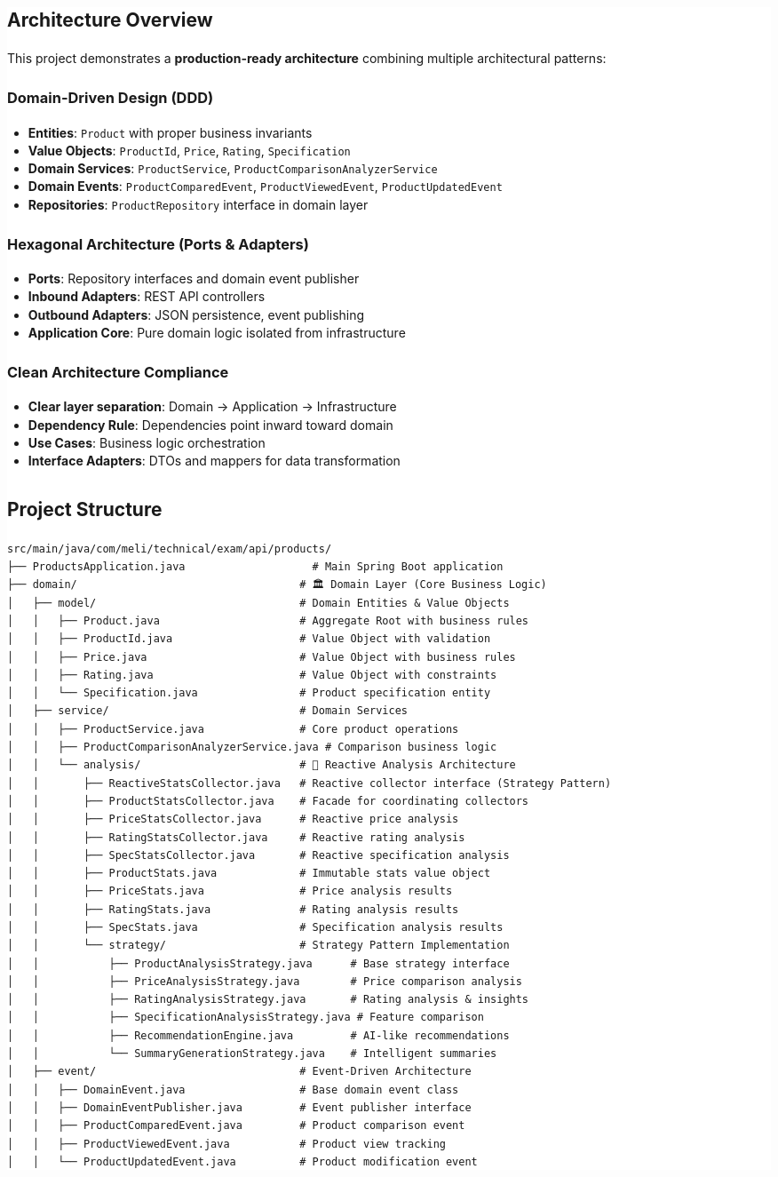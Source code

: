 ## Architecture Overview

This project demonstrates a **production-ready architecture** combining multiple architectural patterns:

### **Domain-Driven Design (DDD)**
- **Entities**: `Product` with proper business invariants
- **Value Objects**: `ProductId`, `Price`, `Rating`, `Specification`  
- **Domain Services**: `ProductService`, `ProductComparisonAnalyzerService`
- **Domain Events**: `ProductComparedEvent`, `ProductViewedEvent`, `ProductUpdatedEvent`
- **Repositories**: `ProductRepository` interface in domain layer

### **Hexagonal Architecture (Ports & Adapters)**
- **Ports**: Repository interfaces and domain event publisher
- **Inbound Adapters**: REST API controllers
- **Outbound Adapters**: JSON persistence, event publishing
- **Application Core**: Pure domain logic isolated from infrastructure

### **Clean Architecture Compliance**
- **Clear layer separation**: Domain → Application → Infrastructure
- **Dependency Rule**: Dependencies point inward toward domain
- **Use Cases**: Business logic orchestration
- **Interface Adapters**: DTOs and mappers for data transformation

## Project Structure

```
src/main/java/com/meli/technical/exam/api/products/
├── ProductsApplication.java                    # Main Spring Boot application
├── domain/                                   # 🏛️ Domain Layer (Core Business Logic)
│   ├── model/                                # Domain Entities & Value Objects
│   │   ├── Product.java                      # Aggregate Root with business rules
│   │   ├── ProductId.java                    # Value Object with validation
│   │   ├── Price.java                        # Value Object with business rules
│   │   ├── Rating.java                       # Value Object with constraints  
│   │   └── Specification.java                # Product specification entity
│   ├── service/                              # Domain Services
│   │   ├── ProductService.java               # Core product operations
│   │   ├── ProductComparisonAnalyzerService.java # Comparison business logic
│   │   └── analysis/                         # 🚀 Reactive Analysis Architecture
│   │       ├── ReactiveStatsCollector.java   # Reactive collector interface (Strategy Pattern)
│   │       ├── ProductStatsCollector.java    # Facade for coordinating collectors
│   │       ├── PriceStatsCollector.java      # Reactive price analysis
│   │       ├── RatingStatsCollector.java     # Reactive rating analysis  
│   │       ├── SpecStatsCollector.java       # Reactive specification analysis
│   │       ├── ProductStats.java             # Immutable stats value object
│   │       ├── PriceStats.java               # Price analysis results
│   │       ├── RatingStats.java              # Rating analysis results
│   │       ├── SpecStats.java                # Specification analysis results
│   │       └── strategy/                     # Strategy Pattern Implementation
│   │           ├── ProductAnalysisStrategy.java      # Base strategy interface
│   │           ├── PriceAnalysisStrategy.java        # Price comparison analysis
│   │           ├── RatingAnalysisStrategy.java       # Rating analysis & insights
│   │           ├── SpecificationAnalysisStrategy.java # Feature comparison
│   │           ├── RecommendationEngine.java         # AI-like recommendations
│   │           └── SummaryGenerationStrategy.java    # Intelligent summaries
│   ├── event/                                # Event-Driven Architecture
│   │   ├── DomainEvent.java                  # Base domain event class
│   │   ├── DomainEventPublisher.java         # Event publisher interface
│   │   ├── ProductComparedEvent.java         # Product comparison event
│   │   ├── ProductViewedEvent.java           # Product view tracking
│   │   └── ProductUpdatedEvent.java          # Product modification event
```